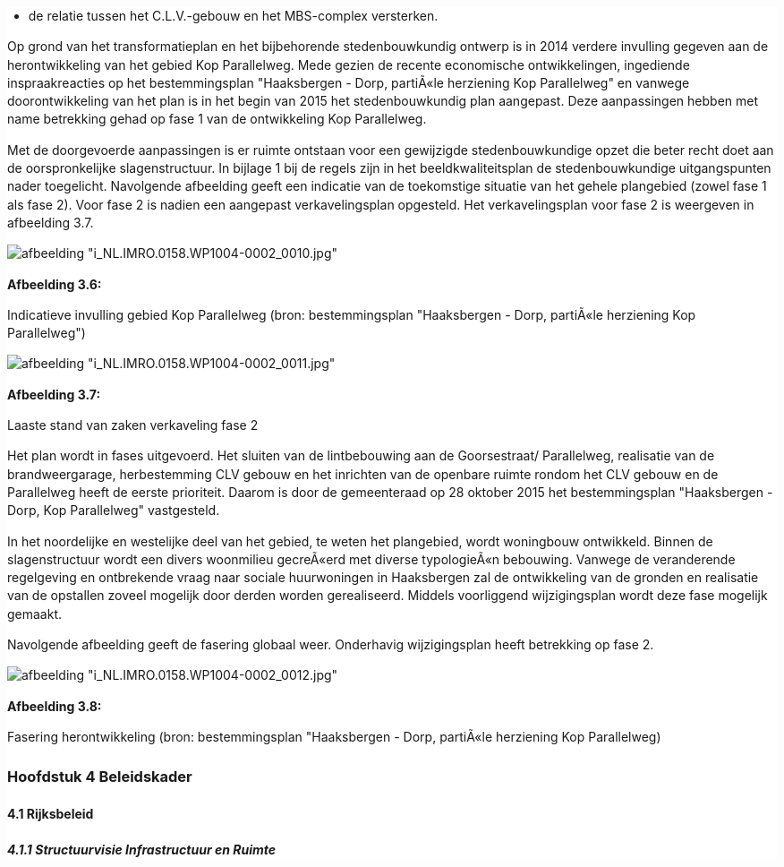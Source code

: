 * de relatie tussen het C.L.V.\-gebouw en het MBS\-complex versterken.

Op grond van het transformatieplan en het bijbehorende stedenbouwkundig ontwerp is in 2014 verdere invulling gegeven aan de herontwikkeling van het gebied Kop Parallelweg. Mede gezien de recente economische ontwikkelingen, ingediende inspraakreacties op het bestemmingsplan "Haaksbergen \- Dorp, partiÃ«le herziening Kop Parallelweg" en vanwege doorontwikkeling van het plan is in het begin van 2015 het stedenbouwkundig plan aangepast. Deze aanpassingen hebben met name betrekking gehad op fase 1 van de ontwikkeling Kop Parallelweg.

Met de doorgevoerde aanpassingen is er ruimte ontstaan voor een gewijzigde stedenbouwkundige opzet die beter recht doet aan de oorspronkelijke slagenstructuur. In bijlage 1 bij de regels zijn in het beeldkwaliteitsplan de stedenbouwkundige uitgangspunten nader toegelicht. Navolgende afbeelding geeft een indicatie van de toekomstige situatie van het gehele plangebied (zowel fase 1 als fase 2\). Voor fase 2 is nadien een aangepast verkavelingsplan opgesteld. Het verkavelingsplan voor fase 2 is weergeven in afbeelding 3\.7\.

![afbeelding "i_NL.IMRO.0158.WP1004-0002_0010.jpg"](i_NL.IMRO.0158.WP1004-0002_0010.jpg)

**Afbeelding 3\.6:**

Indicatieve invulling gebied Kop Parallelweg (bron: bestemmingsplan "Haaksbergen \- Dorp, partiÃ«le herziening Kop Parallelweg")

![afbeelding "i_NL.IMRO.0158.WP1004-0002_0011.jpg"](i_NL.IMRO.0158.WP1004-0002_0011.jpg)

**Afbeelding 3\.7:**

Laaste stand van zaken verkaveling fase 2

Het plan wordt in fases uitgevoerd. Het sluiten van de lintbebouwing aan de Goorsestraat/ Parallelweg, realisatie van de brandweergarage, herbestemming CLV gebouw en het inrichten van de openbare ruimte rondom het CLV gebouw en de Parallelweg heeft de eerste prioriteit. Daarom is door de gemeenteraad op 28 oktober 2015 het bestemmingsplan "Haaksbergen \- Dorp, Kop Parallelweg" vastgesteld.

In het noordelijke en westelijke deel van het gebied, te weten het plangebied, wordt woningbouw ontwikkeld. Binnen de slagenstructuur wordt een divers woonmilieu gecreÃ«erd met diverse typologieÃ«n bebouwing. Vanwege de veranderende regelgeving en ontbrekende vraag naar sociale huurwoningen in Haaksbergen zal de ontwikkeling van de gronden en realisatie van de opstallen zoveel mogelijk door derden worden gerealiseerd. Middels voorliggend wijzigingsplan wordt deze fase mogelijk gemaakt.

Navolgende afbeelding geeft de fasering globaal weer. Onderhavig wijzigingsplan heeft betrekking op fase 2\.

![afbeelding "i_NL.IMRO.0158.WP1004-0002_0012.jpg"](i_NL.IMRO.0158.WP1004-0002_0012.jpg)

**Afbeelding 3\.8:**

Fasering herontwikkeling (bron: bestemmingsplan "Haaksbergen \- Dorp, partiÃ«le herziening Kop Parallelweg)

### Hoofdstuk 4 Beleidskader

#### 4\.1 Rijksbeleid

##### 4\.1\.1 Structuurvisie Infrastructuur en Ruimte
